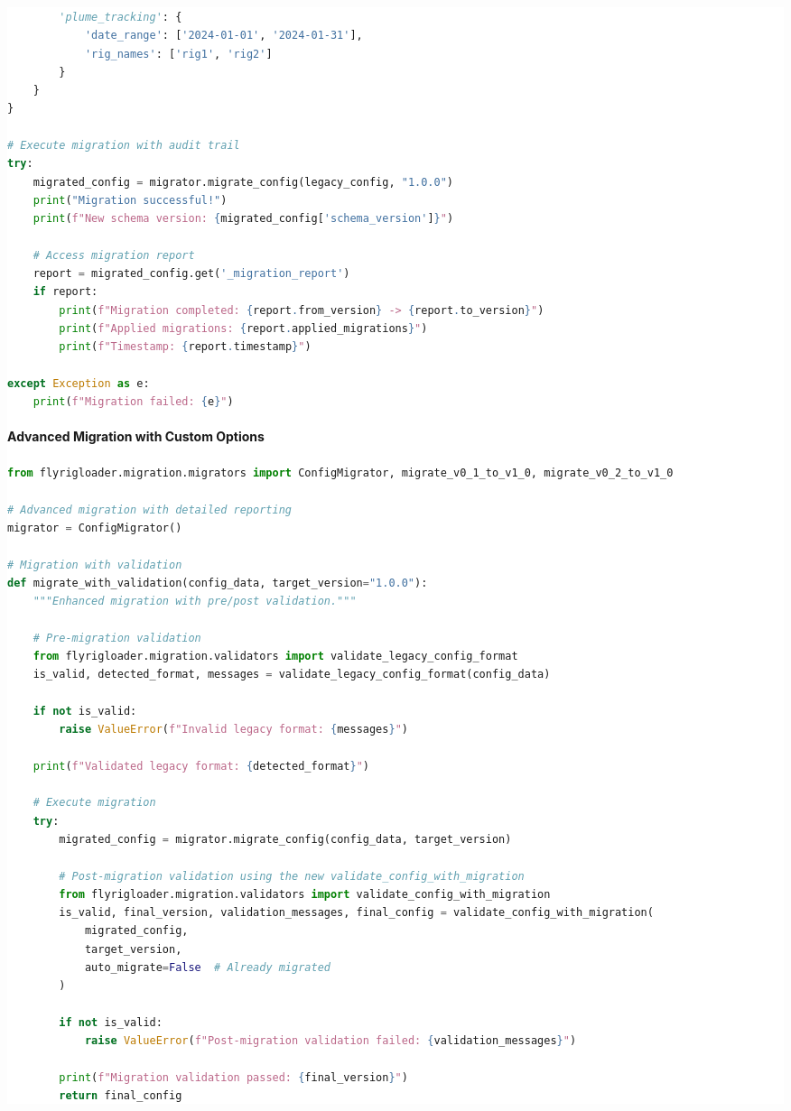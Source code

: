 ```python
        'plume_tracking': {
            'date_range': ['2024-01-01', '2024-01-31'],
            'rig_names': ['rig1', 'rig2']
        }
    }
}

# Execute migration with audit trail
try:
    migrated_config = migrator.migrate_config(legacy_config, "1.0.0")
    print("Migration successful!")
    print(f"New schema version: {migrated_config['schema_version']}")
    
    # Access migration report
    report = migrated_config.get('_migration_report')
    if report:
        print(f"Migration completed: {report.from_version} -> {report.to_version}")
        print(f"Applied migrations: {report.applied_migrations}")
        print(f"Timestamp: {report.timestamp}")
        
except Exception as e:
    print(f"Migration failed: {e}")
```

#### Advanced Migration with Custom Options

```python
from flyrigloader.migration.migrators import ConfigMigrator, migrate_v0_1_to_v1_0, migrate_v0_2_to_v1_0

# Advanced migration with detailed reporting
migrator = ConfigMigrator()

# Migration with validation
def migrate_with_validation(config_data, target_version="1.0.0"):
    """Enhanced migration with pre/post validation."""
    
    # Pre-migration validation
    from flyrigloader.migration.validators import validate_legacy_config_format
    is_valid, detected_format, messages = validate_legacy_config_format(config_data)
    
    if not is_valid:
        raise ValueError(f"Invalid legacy format: {messages}")
    
    print(f"Validated legacy format: {detected_format}")
    
    # Execute migration
    try:
        migrated_config = migrator.migrate_config(config_data, target_version)
        
        # Post-migration validation using the new validate_config_with_migration
        from flyrigloader.migration.validators import validate_config_with_migration
        is_valid, final_version, validation_messages, final_config = validate_config_with_migration(
            migrated_config, 
            target_version, 
            auto_migrate=False  # Already migrated
        )
        
        if not is_valid:
            raise ValueError(f"Post-migration validation failed: {validation_messages}")
        
        print(f"Migration validation passed: {final_version}")
        return final_config
```